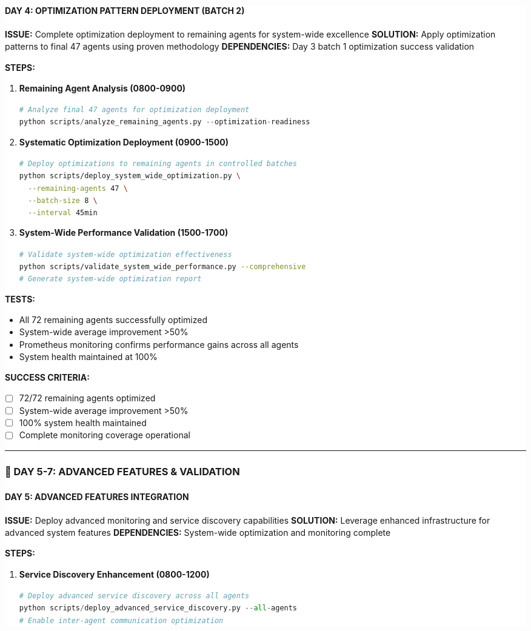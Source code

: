 #### **DAY 4: OPTIMIZATION PATTERN DEPLOYMENT (BATCH 2)**

**ISSUE:** Complete optimization deployment to remaining agents for system-wide excellence
**SOLUTION:** Apply optimization patterns to final 47 agents using proven methodology
**DEPENDENCIES:** Day 3 batch 1 optimization success validation

**STEPS:**
1. **Remaining Agent Analysis (0800-0900)**
   ```python
   # Analyze final 47 agents for optimization deployment
   python scripts/analyze_remaining_agents.py --optimization-readiness
   ```

2. **Systematic Optimization Deployment (0900-1500)**
   ```bash
   # Deploy optimizations to remaining agents in controlled batches
   python scripts/deploy_system_wide_optimization.py \
     --remaining-agents 47 \
     --batch-size 8 \
     --interval 45min
   ```

3. **System-Wide Performance Validation (1500-1700)**
   ```bash
   # Validate system-wide optimization effectiveness
   python scripts/validate_system_wide_performance.py --comprehensive
   # Generate system-wide optimization report
   ```

**TESTS:**
- All 72 remaining agents successfully optimized
- System-wide average improvement >50%
- Prometheus monitoring confirms performance gains across all agents
- System health maintained at 100%

**SUCCESS CRITERIA:**
- [ ] 72/72 remaining agents optimized
- [ ] System-wide average improvement >50%
- [ ] 100% system health maintained
- [ ] Complete monitoring coverage operational

---

### **🚀 DAY 5-7: ADVANCED FEATURES & VALIDATION**

#### **DAY 5: ADVANCED FEATURES INTEGRATION**

**ISSUE:** Deploy advanced monitoring and service discovery capabilities
**SOLUTION:** Leverage enhanced infrastructure for advanced system features
**DEPENDENCIES:** System-wide optimization and monitoring complete

**STEPS:**
1. **Service Discovery Enhancement (0800-1200)**
   ```python
   # Deploy advanced service discovery across all agents
   python scripts/deploy_advanced_service_discovery.py --all-agents
   # Enable inter-agent communication optimization
   ```
